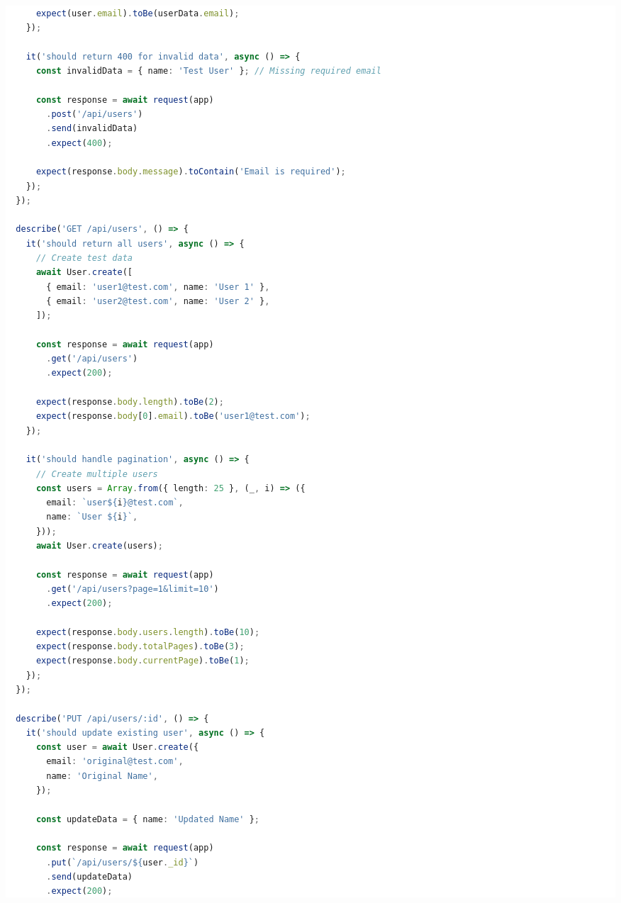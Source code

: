 ```typescript
      expect(user.email).toBe(userData.email);
    });

    it('should return 400 for invalid data', async () => {
      const invalidData = { name: 'Test User' }; // Missing required email

      const response = await request(app)
        .post('/api/users')
        .send(invalidData)
        .expect(400);

      expect(response.body.message).toContain('Email is required');
    });
  });

  describe('GET /api/users', () => {
    it('should return all users', async () => {
      // Create test data
      await User.create([
        { email: 'user1@test.com', name: 'User 1' },
        { email: 'user2@test.com', name: 'User 2' },
      ]);

      const response = await request(app)
        .get('/api/users')
        .expect(200);

      expect(response.body.length).toBe(2);
      expect(response.body[0].email).toBe('user1@test.com');
    });

    it('should handle pagination', async () => {
      // Create multiple users
      const users = Array.from({ length: 25 }, (_, i) => ({
        email: `user${i}@test.com`,
        name: `User ${i}`,
      }));
      await User.create(users);

      const response = await request(app)
        .get('/api/users?page=1&limit=10')
        .expect(200);

      expect(response.body.users.length).toBe(10);
      expect(response.body.totalPages).toBe(3);
      expect(response.body.currentPage).toBe(1);
    });
  });

  describe('PUT /api/users/:id', () => {
    it('should update existing user', async () => {
      const user = await User.create({
        email: 'original@test.com',
        name: 'Original Name',
      });

      const updateData = { name: 'Updated Name' };

      const response = await request(app)
        .put(`/api/users/${user._id}`)
        .send(updateData)
        .expect(200);

```
